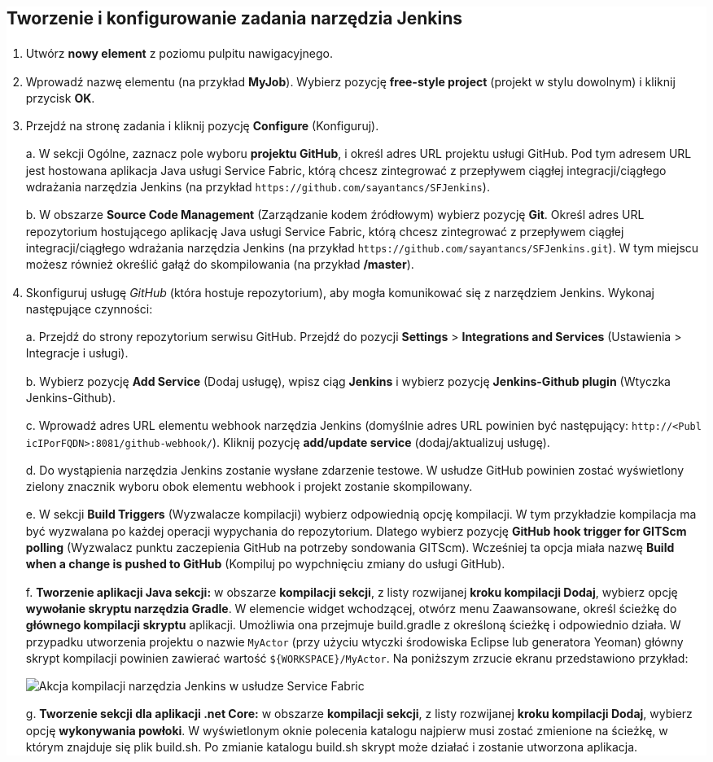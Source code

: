 ## <a name="create-and-configure-a-jenkins-job"></a>Tworzenie i konfigurowanie zadania narzędzia Jenkins

1. Utwórz **nowy element** z poziomu pulpitu nawigacyjnego.
2. Wprowadź nazwę elementu (na przykład **MyJob**). Wybierz pozycję **free-style project** (projekt w stylu dowolnym) i kliknij przycisk **OK**.
3. Przejdź na stronę zadania i kliknij pozycję **Configure** (Konfiguruj).

   a. W sekcji Ogólne, zaznacz pole wyboru **projektu GitHub**, i określ adres URL projektu usługi GitHub. Pod tym adresem URL jest hostowana aplikacja Java usługi Service Fabric, którą chcesz zintegrować z przepływem ciągłej integracji/ciągłego wdrażania narzędzia Jenkins (na przykład ``https://github.com/sayantancs/SFJenkins``).

   b. W obszarze **Source Code Management** (Zarządzanie kodem źródłowym) wybierz pozycję **Git**. Określ adres URL repozytorium hostującego aplikację Java usługi Service Fabric, którą chcesz zintegrować z przepływem ciągłej integracji/ciągłego wdrażania narzędzia Jenkins (na przykład ``https://github.com/sayantancs/SFJenkins.git``). W tym miejscu możesz również określić gałąź do skompilowania (na przykład **/master**).
4. Skonfiguruj usługę *GitHub* (która hostuje repozytorium), aby mogła komunikować się z narzędziem Jenkins. Wykonaj następujące czynności:

   a. Przejdź do strony repozytorium serwisu GitHub. Przejdź do pozycji **Settings** > **Integrations and Services** (Ustawienia > Integracje i usługi).

   b. Wybierz pozycję **Add Service** (Dodaj usługę), wpisz ciąg **Jenkins** i wybierz pozycję **Jenkins-Github plugin** (Wtyczka Jenkins-Github).

   c. Wprowadź adres URL elementu webhook narzędzia Jenkins (domyślnie adres URL powinien być następujący: ``http://<PublicIPorFQDN>:8081/github-webhook/``). Kliknij pozycję **add/update service** (dodaj/aktualizuj usługę).

   d. Do wystąpienia narzędzia Jenkins zostanie wysłane zdarzenie testowe. W usłudze GitHub powinien zostać wyświetlony zielony znacznik wyboru obok elementu webhook i projekt zostanie skompilowany.

   e. W sekcji **Build Triggers** (Wyzwalacze kompilacji) wybierz odpowiednią opcję kompilacji. W tym przykładzie kompilacja ma być wyzwalana po każdej operacji wypychania do repozytorium. Dlatego wybierz pozycję **GitHub hook trigger for GITScm polling** (Wyzwalacz punktu zaczepienia GitHub na potrzeby sondowania GITScm). Wcześniej ta opcja miała nazwę **Build when a change is pushed to GitHub** (Kompiluj po wypchnięciu zmiany do usługi GitHub).

   f. **Tworzenie aplikacji Java sekcji:** w obszarze **kompilacji sekcji**, z listy rozwijanej **kroku kompilacji Dodaj**, wybierz opcję **wywołanie skryptu narzędzia Gradle**. W elemencie widget wchodzącej, otwórz menu Zaawansowane, określ ścieżkę do **głównego kompilacji skryptu** aplikacji. Umożliwia ona przejmuje build.gradle z określoną ścieżkę i odpowiednio działa. W przypadku utworzenia projektu o nazwie ``MyActor`` (przy użyciu wtyczki środowiska Eclipse lub generatora Yeoman) główny skrypt kompilacji powinien zawierać wartość ``${WORKSPACE}/MyActor``. Na poniższym zrzucie ekranu przedstawiono przykład:

    ![Akcja kompilacji narzędzia Jenkins w usłudze Service Fabric][build-step]

   g. **Tworzenie sekcji dla aplikacji .net Core:** w obszarze **kompilacji sekcji**, z listy rozwijanej **kroku kompilacji Dodaj**, wybierz opcję **wykonywania powłoki**. W wyświetlonym oknie polecenia katalogu najpierw musi zostać zmienione na ścieżkę, w którym znajduje się plik build.sh. Po zmianie katalogu build.sh skrypt może działać i zostanie utworzona aplikacja.


  [build-step]: ./media/service-fabric-cicd-your-linux-application-with-jenkins/build-step.png
  [build-step-dotnet]: ./media/service-fabric-cicd-your-linux-application-with-jenkins/build-step-dotnet.png
  [post-build-step]: ./media/service-fabric-cicd-your-linux-application-with-jenkins/post-build-step.png